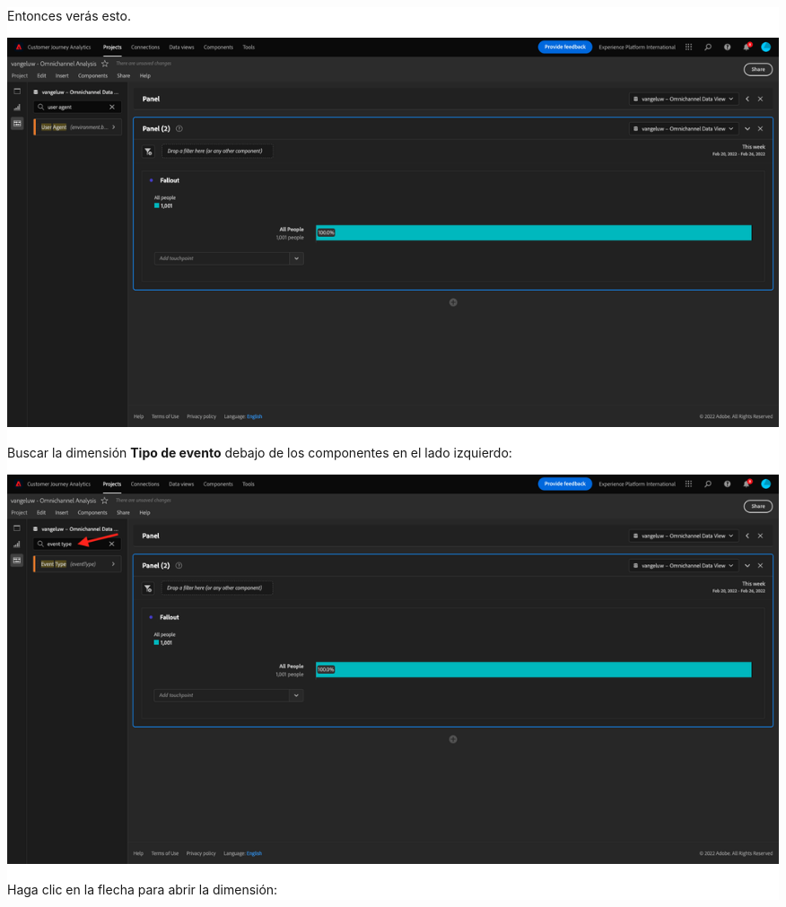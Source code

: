 Entonces verás esto.

![demostración](./images/prodatefa.png)

Buscar la dimensión **Tipo de evento** debajo de los componentes en el lado izquierdo:

![demostración](./images/pro26.png)

Haga clic en la flecha para abrir la dimensión:
